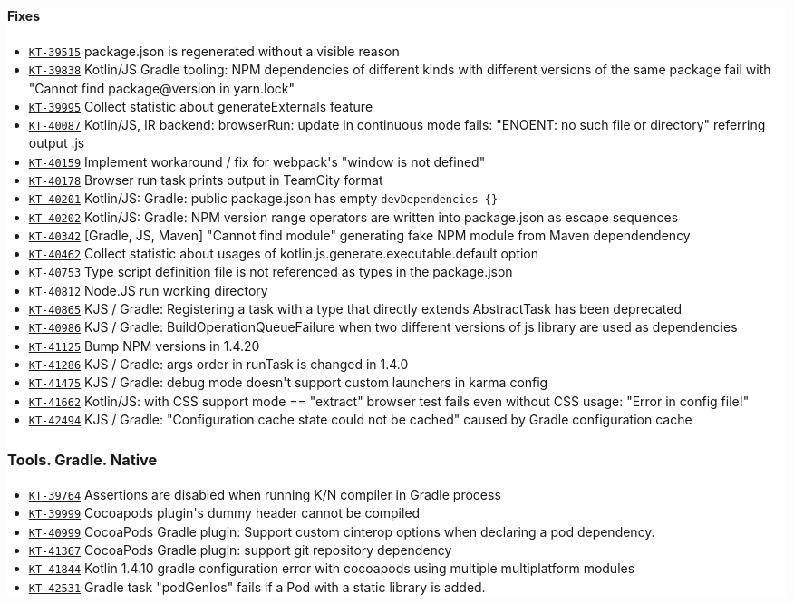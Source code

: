 #### Fixes

- [`KT-39515`](https://youtrack.jetbrains.com/issue/KT-39515) package.json is regenerated without a visible reason
- [`KT-39838`](https://youtrack.jetbrains.com/issue/KT-39838) Kotlin/JS Gradle tooling: NPM dependencies of different kinds with different versions of the same package fail with "Cannot find package@version in yarn.lock"
- [`KT-39995`](https://youtrack.jetbrains.com/issue/KT-39995) Collect statistic about generateExternals feature
- [`KT-40087`](https://youtrack.jetbrains.com/issue/KT-40087) Kotlin/JS, IR backend: browserRun: update in continuous mode fails: "ENOENT: no such file or directory" referring output .js
- [`KT-40159`](https://youtrack.jetbrains.com/issue/KT-40159) Implement workaround / fix for webpack's "window is not defined"
- [`KT-40178`](https://youtrack.jetbrains.com/issue/KT-40178) Browser run task prints output in TeamCity format
- [`KT-40201`](https://youtrack.jetbrains.com/issue/KT-40201) Kotlin/JS: Gradle: public package.json has empty `devDependencies {}`
- [`KT-40202`](https://youtrack.jetbrains.com/issue/KT-40202) Kotlin/JS: Gradle: NPM version range operators are written into package.json as escape sequences
- [`KT-40342`](https://youtrack.jetbrains.com/issue/KT-40342) [Gradle, JS, Maven] "Cannot find module" generating fake NPM module from Maven dependendency
- [`KT-40462`](https://youtrack.jetbrains.com/issue/KT-40462) Collect statistic about usages of kotlin.js.generate.executable.default option
- [`KT-40753`](https://youtrack.jetbrains.com/issue/KT-40753) Type script definition file is not referenced as types in the package.json
- [`KT-40812`](https://youtrack.jetbrains.com/issue/KT-40812) Node.JS run working directory
- [`KT-40865`](https://youtrack.jetbrains.com/issue/KT-40865) KJS / Gradle: Registering a task with a type that directly extends AbstractTask has been deprecated
- [`KT-40986`](https://youtrack.jetbrains.com/issue/KT-40986) KJS / Gradle: BuildOperationQueueFailure when two different versions of js library are used as dependencies
- [`KT-41125`](https://youtrack.jetbrains.com/issue/KT-41125) Bump NPM versions in 1.4.20
- [`KT-41286`](https://youtrack.jetbrains.com/issue/KT-41286) KJS / Gradle: args order in runTask is changed in 1.4.0
- [`KT-41475`](https://youtrack.jetbrains.com/issue/KT-41475) KJS / Gradle: debug mode doesn't support custom launchers in karma config
- [`KT-41662`](https://youtrack.jetbrains.com/issue/KT-41662) Kotlin/JS: with CSS support mode == "extract" browser test fails even without CSS usage: "Error in config file!"
- [`KT-42494`](https://youtrack.jetbrains.com/issue/KT-42494) KJS / Gradle: "Configuration cache state could not be cached" caused by Gradle configuration cache

### Tools. Gradle. Native

- [`KT-39764`](https://youtrack.jetbrains.com/issue/KT-39764) Assertions are disabled when running K/N compiler in Gradle process
- [`KT-39999`](https://youtrack.jetbrains.com/issue/KT-39999) Cocoapods plugin's dummy header cannot be compiled
- [`KT-40999`](https://youtrack.jetbrains.com/issue/KT-40999) CocoaPods Gradle plugin: Support custom cinterop options when declaring a pod dependency.
- [`KT-41367`](https://youtrack.jetbrains.com/issue/KT-41367) CocoaPods Gradle plugin: support git repository dependency
- [`KT-41844`](https://youtrack.jetbrains.com/issue/KT-41844) Kotlin 1.4.10 gradle configuration error with cocoapods using multiple multiplatform modules
- [`KT-42531`](https://youtrack.jetbrains.com/issue/KT-42531) Gradle task "podGenIos" fails if a Pod with a static library is added.
